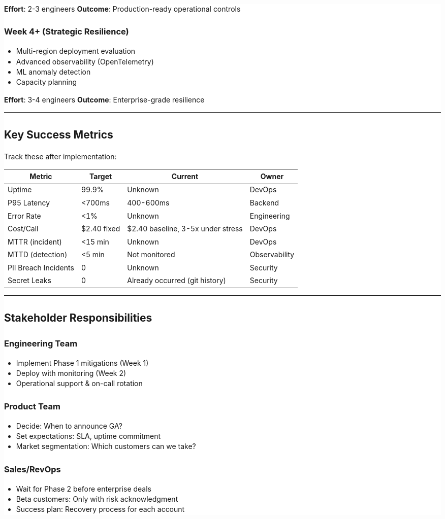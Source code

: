 **Effort**: 2-3 engineers
**Outcome**: Production-ready operational controls

### Week 4+ (Strategic Resilience)
- Multi-region deployment evaluation
- Advanced observability (OpenTelemetry)
- ML anomaly detection
- Capacity planning

**Effort**: 3-4 engineers
**Outcome**: Enterprise-grade resilience

---

## Key Success Metrics

Track these after implementation:

| Metric | Target | Current | Owner |
|--------|--------|---------|-------|
| Uptime | 99.9% | Unknown | DevOps |
| P95 Latency | <700ms | 400-600ms | Backend |
| Error Rate | <1% | Unknown | Engineering |
| Cost/Call | $2.40 fixed | $2.40 baseline, 3-5x under stress | DevOps |
| MTTR (incident) | <15 min | Unknown | DevOps |
| MTTD (detection) | <5 min | Not monitored | Observability |
| PII Breach Incidents | 0 | Unknown | Security |
| Secret Leaks | 0 | Already occurred (git history) | Security |

---

## Stakeholder Responsibilities

### Engineering Team
- Implement Phase 1 mitigations (Week 1)
- Deploy with monitoring (Week 2)
- Operational support & on-call rotation

### Product Team
- Decide: When to announce GA?
- Set expectations: SLA, uptime commitment
- Market segmentation: Which customers can we take?

### Sales/RevOps
- Wait for Phase 2 before enterprise deals
- Beta customers: Only with risk acknowledgment
- Success plan: Recovery process for each account
